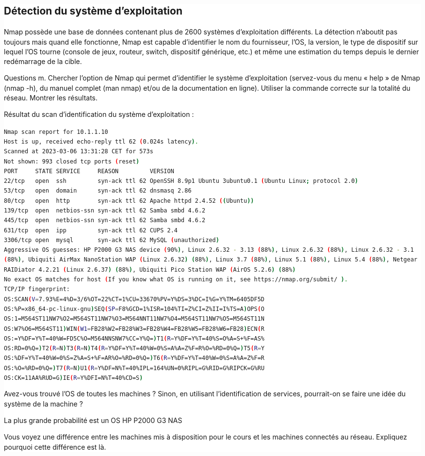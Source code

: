 ## Détection du système d’exploitation
Nmap possède une base de données contenant plus de 2600 systèmes d’exploitation différents. La détection n’aboutit pas toujours mais quand elle fonctionne, Nmap est capable d’identifier le nom du fournisseur, l’OS, la version, le type de dispositif sur lequel l’OS tourne (console de jeux, routeur, switch, dispositif générique, etc.) et même une estimation du temps depuis le dernier redémarrage de la cible.

Questions
m.	Chercher l’option de Nmap qui permet d’identifier le système d’exploitation (servez-vous du menu « help » de Nmap (nmap -h), du manuel complet (man nmap) et/ou de la documentation en ligne). Utiliser la commande correcte sur la totalité du réseau. Montrer les résultats.   

Résultat du scan d’identification du système d’exploitation :

```bash
Nmap scan report for 10.1.1.10
Host is up, received echo-reply ttl 62 (0.024s latency).
Scanned at 2023-03-06 13:31:28 CET for 573s
Not shown: 993 closed tcp ports (reset)
PORT     STATE SERVICE     REASON         VERSION
22/tcp   open  ssh         syn-ack ttl 62 OpenSSH 8.9p1 Ubuntu 3ubuntu0.1 (Ubuntu Linux; protocol 2.0)
53/tcp   open  domain      syn-ack ttl 62 dnsmasq 2.86
80/tcp   open  http        syn-ack ttl 62 Apache httpd 2.4.52 ((Ubuntu))
139/tcp  open  netbios-ssn syn-ack ttl 62 Samba smbd 4.6.2
445/tcp  open  netbios-ssn syn-ack ttl 62 Samba smbd 4.6.2
631/tcp  open  ipp         syn-ack ttl 62 CUPS 2.4
3306/tcp open  mysql       syn-ack ttl 62 MySQL (unauthorized)
Aggressive OS guesses: HP P2000 G3 NAS device (90%), Linux 2.6.32 - 3.13 (88%), Linux 2.6.32 (88%), Linux 2.6.32 - 3.1 (88%), Ubiquiti AirMax NanoStation WAP (Linux 2.6.32) (88%), Linux 3.7 (88%), Linux 5.1 (88%), Linux 5.4 (88%), Netgear RAIDiator 4.2.21 (Linux 2.6.37) (88%), Ubiquiti Pico Station WAP (AirOS 5.2.6) (88%)
No exact OS matches for host (If you know what OS is running on it, see https://nmap.org/submit/ ).
TCP/IP fingerprint:
OS:SCAN(V=7.93%E=4%D=3/6%OT=22%CT=1%CU=33670%PV=Y%DS=3%DC=I%G=Y%TM=6405DF5D
OS:%P=x86_64-pc-linux-gnu)SEQ(SP=F8%GCD=1%ISR=104%TI=Z%CI=Z%II=I%TS=A)OPS(O
OS:1=M564ST11NW7%O2=M564ST11NW7%O3=M564NNT11NW7%O4=M564ST11NW7%O5=M564ST11N
OS:W7%O6=M564ST11)WIN(W1=FB28%W2=FB28%W3=FB28%W4=FB28%W5=FB28%W6=FB28)ECN(R
OS:=Y%DF=Y%T=40%W=FD5C%O=M564NNSNW7%CC=Y%Q=)T1(R=Y%DF=Y%T=40%S=O%A=S+%F=AS%
OS:RD=0%Q=)T2(R=N)T3(R=N)T4(R=Y%DF=Y%T=40%W=0%S=A%A=Z%F=R%O=%RD=0%Q=)T5(R=Y
OS:%DF=Y%T=40%W=0%S=Z%A=S+%F=AR%O=%RD=0%Q=)T6(R=Y%DF=Y%T=40%W=0%S=A%A=Z%F=R
OS:%O=%RD=0%Q=)T7(R=N)U1(R=Y%DF=N%T=40%IPL=164%UN=0%RIPL=G%RID=G%RIPCK=G%RU
OS:CK=11AA%RUD=G)IE(R=Y%DFI=N%T=40%CD=S)
```

Avez-vous trouvé l’OS de toutes les machines ? Sinon, en utilisant l’identification de services, pourrait-on se faire une idée du système de la machine ?

La plus grande probabilité est un OS HP P2000 G3 NAS

Vous voyez une différence entre les machines mis à disposition pour le cours et les machines connectés au réseau.
Expliquez pourquoi cette différence est là.
